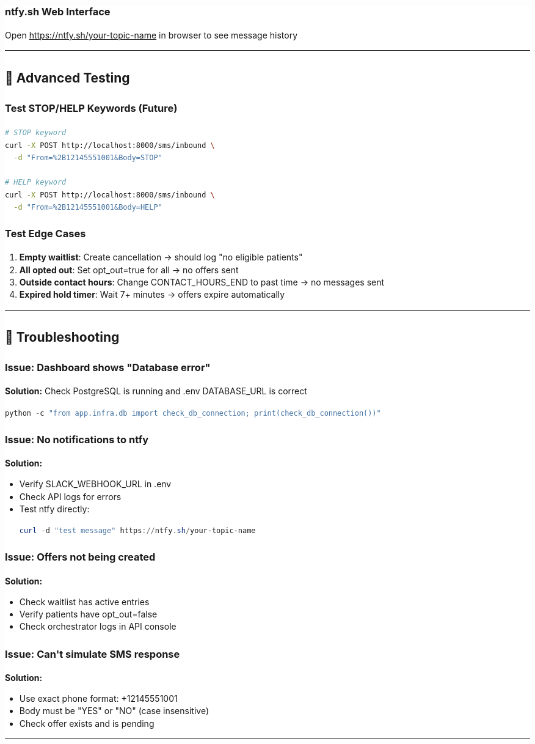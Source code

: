 ### ntfy.sh Web Interface
Open https://ntfy.sh/your-topic-name in browser to see message history

---

## 🔧 Advanced Testing

### Test STOP/HELP Keywords (Future)
```bash
# STOP keyword
curl -X POST http://localhost:8000/sms/inbound \
  -d "From=%2B12145551001&Body=STOP"

# HELP keyword  
curl -X POST http://localhost:8000/sms/inbound \
  -d "From=%2B12145551001&Body=HELP"
```

### Test Edge Cases
1. **Empty waitlist**: Create cancellation → should log "no eligible patients"
2. **All opted out**: Set opt_out=true for all → no offers sent
3. **Outside contact hours**: Change CONTACT_HOURS_END to past time → no messages sent
4. **Expired hold timer**: Wait 7+ minutes → offers expire automatically

---

## 🐛 Troubleshooting

### Issue: Dashboard shows "Database error"
**Solution:** Check PostgreSQL is running and .env DATABASE_URL is correct
```powershell
python -c "from app.infra.db import check_db_connection; print(check_db_connection())"
```

### Issue: No notifications to ntfy
**Solution:** 
- Verify SLACK_WEBHOOK_URL in .env
- Check API logs for errors
- Test ntfy directly: 
  ```powershell
  curl -d "test message" https://ntfy.sh/your-topic-name
  ```

### Issue: Offers not being created
**Solution:**
- Check waitlist has active entries
- Verify patients have opt_out=false
- Check orchestrator logs in API console

### Issue: Can't simulate SMS response
**Solution:**
- Use exact phone format: +12145551001
- Body must be "YES" or "NO" (case insensitive)
- Check offer exists and is pending

---